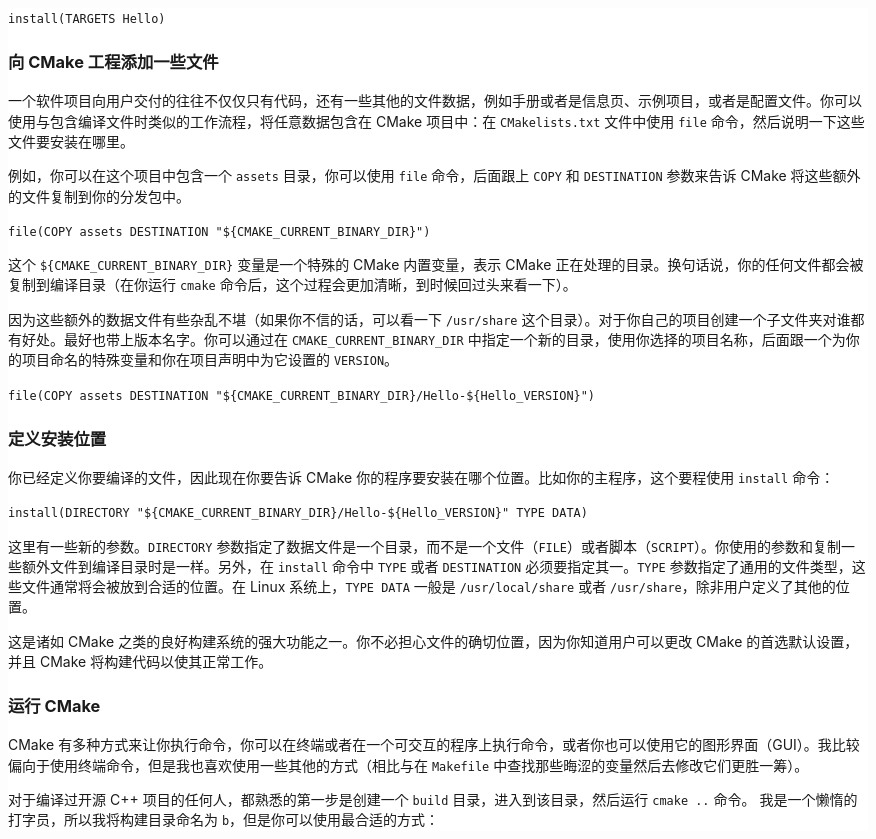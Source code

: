 ```
install(TARGETS Hello)

```

### 向 CMake 工程添加一些文件


一个软件项目向用户交付的往往不仅仅只有代码，还有一些其他的文件数据，例如手册或者是信息页、示例项目，或者是配置文件。你可以使用与包含编译文件时类似的工作流程，将任意数据包含在 CMake 项目中：在 `CMakelists.txt` 文件中使用 `file` 命令，然后说明一下这些文件要安装在哪里。


例如，你可以在这个项目中包含一个 `assets` 目录，你可以使用 `file` 命令，后面跟上 `COPY` 和 `DESTINATION` 参数来告诉 CMake 将这些额外的文件复制到你的分发包中。



```
file(COPY assets DESTINATION "${CMAKE_CURRENT_BINARY_DIR}")

```

这个 `${CMAKE_CURRENT_BINARY_DIR}` 变量是一个特殊的 CMake 内置变量，表示 CMake 正在处理的目录。换句话说，你的任何文件都会被复制到编译目录（在你运行 `cmake` 命令后，这个过程会更加清晰，到时候回过头来看一下）。


因为这些额外的数据文件有些杂乱不堪（如果你不信的话，可以看一下 `/usr/share` 这个目录）。对于你自己的项目创建一个子文件夹对谁都有好处。最好也带上版本名字。你可以通过在 `CMAKE_CURRENT_BINARY_DIR` 中指定一个新的目录，使用你选择的项目名称，后面跟一个为你的项目命名的特殊变量和你在项目声明中为它设置的 `VERSION`。



```
file(COPY assets DESTINATION "${CMAKE_CURRENT_BINARY_DIR}/Hello-${Hello_VERSION}")

```

### 定义安装位置


你已经定义你要编译的文件，因此现在你要告诉 CMake 你的程序要安装在哪个位置。比如你的主程序，这个要程使用 `install` 命令：



```
install(DIRECTORY "${CMAKE_CURRENT_BINARY_DIR}/Hello-${Hello_VERSION}" TYPE DATA)

```

这里有一些新的参数。`DIRECTORY` 参数指定了数据文件是一个目录，而不是一个文件（`FILE`）或者脚本（`SCRIPT`）。你使用的参数和复制一些额外文件到编译目录时是一样。另外，在 `install` 命令中 `TYPE` 或者 `DESTINATION` 必须要指定其一。`TYPE` 参数指定了通用的文件类型，这些文件通常将会被放到合适的位置。在 Linux 系统上，`TYPE DATA` 一般是 `/usr/local/share` 或者 `/usr/share`，除非用户定义了其他的位置。


这是诸如 CMake 之类的良好构建系统的强大功能之一。你不必担心文件的确切位置，因为你知道用户可以更改 CMake 的首选默认设置，并且 CMake 将构建代码以使其正常工作。


### 运行 CMake


CMake 有多种方式来让你执行命令，你可以在终端或者在一个可交互的程序上执行命令，或者你也可以使用它的图形界面（GUI）。我比较偏向于使用终端命令，但是我也喜欢使用一些其他的方式（相比与在 `Makefile` 中查找那些晦涩的变量然后去修改它们更胜一筹）。


对于编译过开源 C++ 项目的任何人，都熟悉的第一步是创建一个 `build` 目录，进入到该目录，然后运行 `cmake ..` 命令。 我是一个懒惰的打字员，所以我将构建目录命名为 `b`，但是你可以使用最合适的方式：
